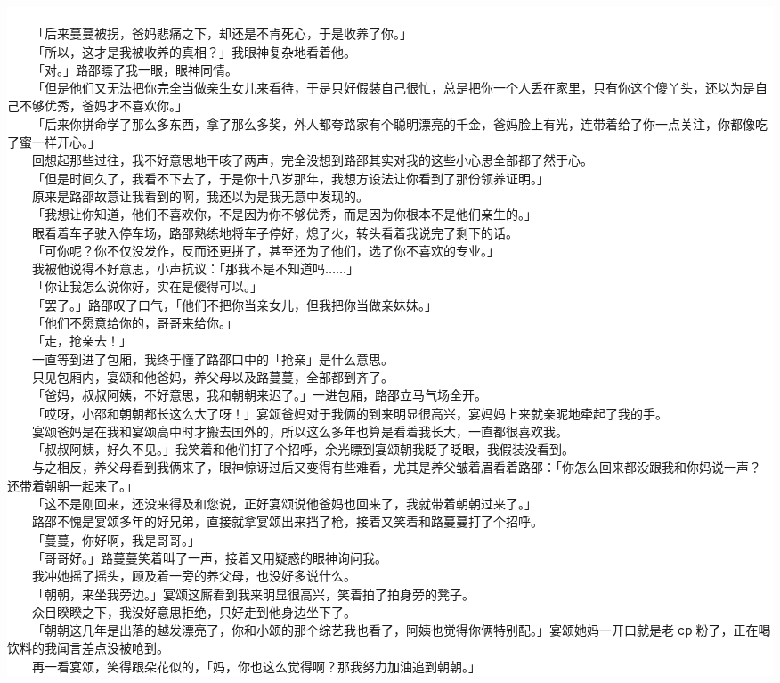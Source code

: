 <br>   
&emsp;&emsp;「后来蔓蔓被拐，爸妈悲痛之下，却还是不肯死心，于是收养了你。」  
<br>   
&emsp;&emsp;「所以，这才是我被收养的真相？」我眼神复杂地看着他。  
<br>   
&emsp;&emsp;「对。」路邵瞟了我一眼，眼神同情。  
<br>   
&emsp;&emsp;「但是他们又无法把你完全当做亲生女儿来看待，于是只好假装自己很忙，总是把你一个人丢在家里，只有你这个傻丫头，还以为是自己不够优秀，爸妈才不喜欢你。」  
<br>   
&emsp;&emsp;「后来你拼命学了那么多东西，拿了那么多奖，外人都夸路家有个聪明漂亮的千金，爸妈脸上有光，连带着给了你一点关注，你都像吃了蜜一样开心。」  
<br>   
&emsp;&emsp;回想起那些过往，我不好意思地干咳了两声，完全没想到路邵其实对我的这些小心思全部都了然于心。  
<br>   
&emsp;&emsp;「但是时间久了，我看不下去了，于是你十八岁那年，我想方设法让你看到了那份领养证明。」  
<br>   
&emsp;&emsp;原来是路邵故意让我看到的啊，我还以为是我无意中发现的。  
<br>   
&emsp;&emsp;「我想让你知道，他们不喜欢你，不是因为你不够优秀，而是因为你根本不是他们亲生的。」  
<br>   
&emsp;&emsp;眼看着车子驶入停车场，路邵熟练地将车子停好，熄了火，转头看着我说完了剩下的话。  
<br>   
&emsp;&emsp;「可你呢？你不仅没发作，反而还更拼了，甚至还为了他们，选了你不喜欢的专业。」  
<br>   
&emsp;&emsp;我被他说得不好意思，小声抗议：「那我不是不知道吗……」  
<br>   
&emsp;&emsp;「你让我怎么说你好，实在是傻得可以。」  
<br>   
&emsp;&emsp;「罢了。」路邵叹了口气，「他们不把你当亲女儿，但我把你当做亲妹妹。」  
<br>   
&emsp;&emsp;「他们不愿意给你的，哥哥来给你。」  
<br>   
&emsp;&emsp;「走，抢亲去！」  
<br>   
&emsp;&emsp;一直等到进了包厢，我终于懂了路邵口中的「抢亲」是什么意思。  
<br>   
&emsp;&emsp;只见包厢内，宴颂和他爸妈，养父母以及路蔓蔓，全部都到齐了。  
<br>   
&emsp;&emsp;「爸妈，叔叔阿姨，不好意思，我和朝朝来迟了。」一进包厢，路邵立马气场全开。  
<br>   
&emsp;&emsp;「哎呀，小邵和朝朝都长这么大了呀！」宴颂爸妈对于我俩的到来明显很高兴，宴妈妈上来就亲昵地牵起了我的手。  
<br>   
&emsp;&emsp;宴颂爸妈是在我和宴颂高中时才搬去国外的，所以这么多年也算是看着我长大，一直都很喜欢我。  
<br>   
&emsp;&emsp;「叔叔阿姨，好久不见。」我笑着和他们打了个招呼，余光瞟到宴颂朝我眨了眨眼，我假装没看到。  
<br>   
&emsp;&emsp;与之相反，养父母看到我俩来了，眼神惊讶过后又变得有些难看，尤其是养父皱着眉看着路邵：「你怎么回来都没跟我和你妈说一声？还带着朝朝一起来了。」  
<br>   
&emsp;&emsp;「这不是刚回来，还没来得及和您说，正好宴颂说他爸妈也回来了，我就带着朝朝过来了。」  
<br>   
&emsp;&emsp;路邵不愧是宴颂多年的好兄弟，直接就拿宴颂出来挡了枪，接着又笑着和路蔓蔓打了个招呼。  
<br>   
&emsp;&emsp;「蔓蔓，你好啊，我是哥哥。」  
<br>   
&emsp;&emsp;「哥哥好。」路蔓蔓笑着叫了一声，接着又用疑惑的眼神询问我。  
<br>   
&emsp;&emsp;我冲她摇了摇头，顾及着一旁的养父母，也没好多说什么。  
<br>   
&emsp;&emsp;「朝朝，来坐我旁边。」宴颂这厮看到我来明显很高兴，笑着拍了拍身旁的凳子。  
<br>   
&emsp;&emsp;众目睽睽之下，我没好意思拒绝，只好走到他身边坐下了。  
<br>   
&emsp;&emsp;「朝朝这几年是出落的越发漂亮了，你和小颂的那个综艺我也看了，阿姨也觉得你俩特别配。」宴颂她妈一开口就是老 cp 粉了，正在喝饮料的我闻言差点没被呛到。  
<br>   
&emsp;&emsp;再一看宴颂，笑得跟朵花似的，「妈，你也这么觉得啊？那我努力加油追到朝朝。」  